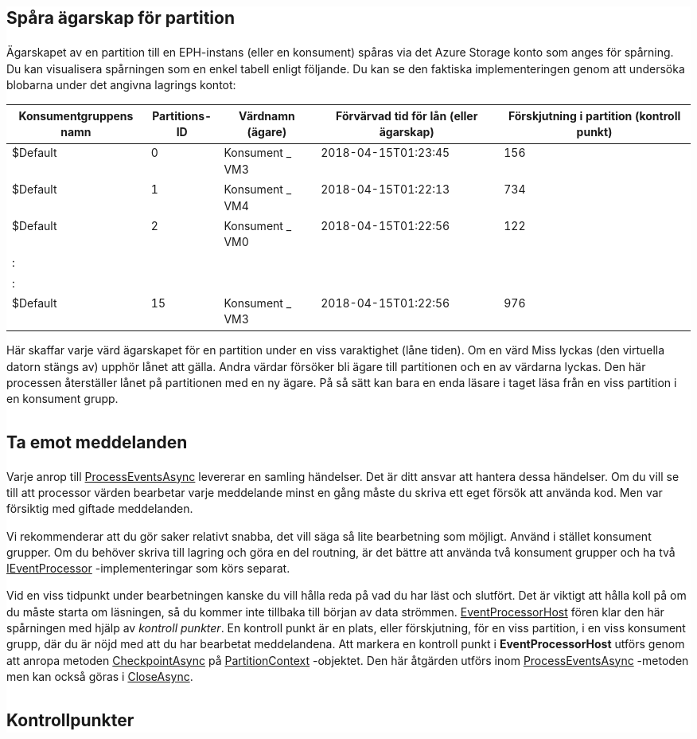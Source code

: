 ## <a name="partition-ownership-tracking"></a>Spåra ägarskap för partition

Ägarskapet av en partition till en EPH-instans (eller en konsument) spåras via det Azure Storage konto som anges för spårning. Du kan visualisera spårningen som en enkel tabell enligt följande. Du kan se den faktiska implementeringen genom att undersöka blobarna under det angivna lagrings kontot:

| **Konsumentgruppens namn** | **Partitions-ID** | **Värdnamn (ägare)** | **Förvärvad tid för lån (eller ägarskap)** | **Förskjutning i partition (kontroll punkt)** |
| --- | --- | --- | --- | --- |
| $Default | 0 | Konsument \_ VM3 | 2018-04-15T01:23:45 | 156 |
| $Default | 1 | Konsument \_ VM4 | 2018-04-15T01:22:13 | 734 |
| $Default | 2 | Konsument \_ VM0 | 2018-04-15T01:22:56 | 122 |
| : |   |   |   |   |
| : |   |   |   |   |
| $Default | 15 | Konsument \_ VM3 | 2018-04-15T01:22:56 | 976 |

Här skaffar varje värd ägarskapet för en partition under en viss varaktighet (låne tiden). Om en värd Miss lyckas (den virtuella datorn stängs av) upphör lånet att gälla. Andra värdar försöker bli ägare till partitionen och en av värdarna lyckas. Den här processen återställer lånet på partitionen med en ny ägare. På så sätt kan bara en enda läsare i taget läsa från en viss partition i en konsument grupp.

## <a name="receive-messages"></a>Ta emot meddelanden

Varje anrop till [ProcessEventsAsync](/dotnet/api/microsoft.azure.eventhubs.processor.ieventprocessor.processeventsasync) levererar en samling händelser. Det är ditt ansvar att hantera dessa händelser. Om du vill se till att processor värden bearbetar varje meddelande minst en gång måste du skriva ett eget försök att använda kod. Men var försiktig med giftade meddelanden.

Vi rekommenderar att du gör saker relativt snabba, det vill säga så lite bearbetning som möjligt. Använd i stället konsument grupper. Om du behöver skriva till lagring och göra en del routning, är det bättre att använda två konsument grupper och ha två [IEventProcessor](/dotnet/api/microsoft.azure.eventhubs.processor.ieventprocessor) -implementeringar som körs separat.

Vid en viss tidpunkt under bearbetningen kanske du vill hålla reda på vad du har läst och slutfört. Det är viktigt att hålla koll på om du måste starta om läsningen, så du kommer inte tillbaka till början av data strömmen. [EventProcessorHost](/dotnet/api/microsoft.azure.eventhubs.processor.eventprocessorhost) fören klar den här spårningen med hjälp av *kontroll punkter*. En kontroll punkt är en plats, eller förskjutning, för en viss partition, i en viss konsument grupp, där du är nöjd med att du har bearbetat meddelandena. Att markera en kontroll punkt i **EventProcessorHost** utförs genom att anropa metoden [CheckpointAsync](/dotnet/api/microsoft.azure.eventhubs.processor.partitioncontext.checkpointasync) på [PartitionContext](/dotnet/api/microsoft.azure.eventhubs.processor.partitioncontext) -objektet. Den här åtgärden utförs inom [ProcessEventsAsync](/dotnet/api/microsoft.azure.eventhubs.processor.ieventprocessor.processeventsasync) -metoden men kan också göras i [CloseAsync](/dotnet/api/microsoft.azure.eventhubs.eventhubclient.closeasync).

## <a name="checkpointing"></a>Kontrollpunkter
